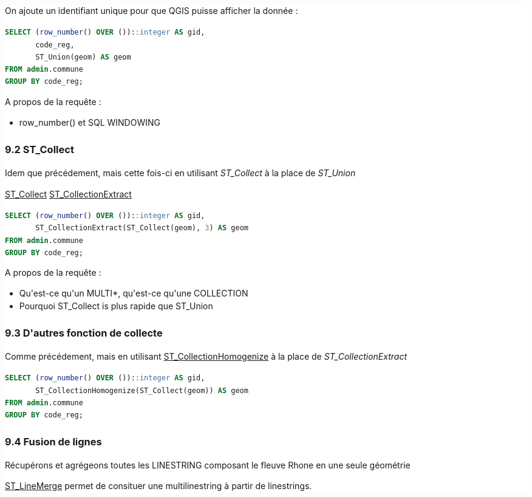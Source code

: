 
On ajoute un identifiant unique pour que QGIS puisse afficher la donnée :


```SQL
SELECT (row_number() OVER ())::integer AS gid, 
       code_reg,
       ST_Union(geom) AS geom
FROM admin.commune
GROUP BY code_reg;
```


A propos de la requête :
- row_number() et SQL WINDOWING


### 9.2 ST_Collect


Idem que précédement, mais cette fois-ci en utilisant _ST_Collect_ à la place de _ST_Union_


[ST_Collect](https://postgis.net/docs/ST_Collect.html)
[ST_CollectionExtract](https://postgis.net/docs/ST_CollectionExtract.html)

```SQL
SELECT (row_number() OVER ())::integer AS gid, 
       ST_CollectionExtract(ST_Collect(geom), 3) AS geom
FROM admin.commune
GROUP BY code_reg;
```

A propos de la requête : 

- Qu'est-ce qu'un MULTI*, qu'est-ce qu'une COLLECTION
- Pourquoi ST_Collect is plus rapide que ST_Union


### 9.3 D'autres fonction de collecte


Comme précédement, mais en utilisant [ST_CollectionHomogenize](https://postgis.net/docs/ST_CollectionHomogenize.html) à la place de _ST_CollectionExtract_


```SQL
SELECT (row_number() OVER ())::integer AS gid, 
       ST_CollectionHomogenize(ST_Collect(geom)) AS geom
FROM admin.commune
GROUP BY code_reg;
```


### 9.4 Fusion de lignes

Récupérons et agrégeons toutes les LINESTRING composant le fleuve Rhone en une seule géométrie


[ST_LineMerge](https://postgis.net/docs/ST_LineMerge.html) permet de consituer une multilinestring à partir de linestrings.
